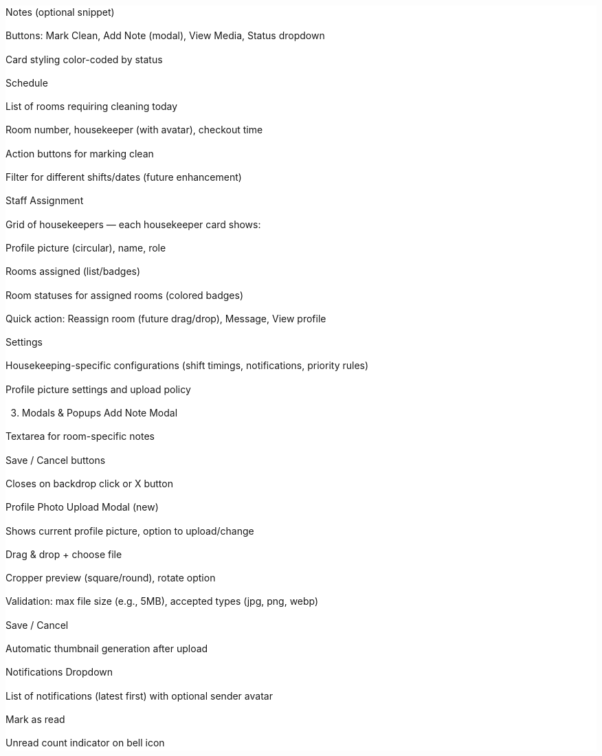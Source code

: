 Notes (optional snippet)

Buttons: Mark Clean, Add Note (modal), View Media, Status dropdown

Card styling color-coded by status

Schedule

List of rooms requiring cleaning today

Room number, housekeeper (with avatar), checkout time

Action buttons for marking clean

Filter for different shifts/dates (future enhancement)

Staff Assignment

Grid of housekeepers — each housekeeper card shows:

Profile picture (circular), name, role

Rooms assigned (list/badges)

Room statuses for assigned rooms (colored badges)

Quick action: Reassign room (future drag/drop), Message, View profile

Settings

Housekeeping-specific configurations (shift timings, notifications, priority rules)

Profile picture settings and upload policy

3. Modals & Popups
Add Note Modal

Textarea for room-specific notes

Save / Cancel buttons

Closes on backdrop click or X button

Profile Photo Upload Modal (new)

Shows current profile picture, option to upload/change

Drag & drop + choose file

Cropper preview (square/round), rotate option

Validation: max file size (e.g., 5MB), accepted types (jpg, png, webp)

Save / Cancel

Automatic thumbnail generation after upload

Notifications Dropdown

List of notifications (latest first) with optional sender avatar

Mark as read

Unread count indicator on bell icon
